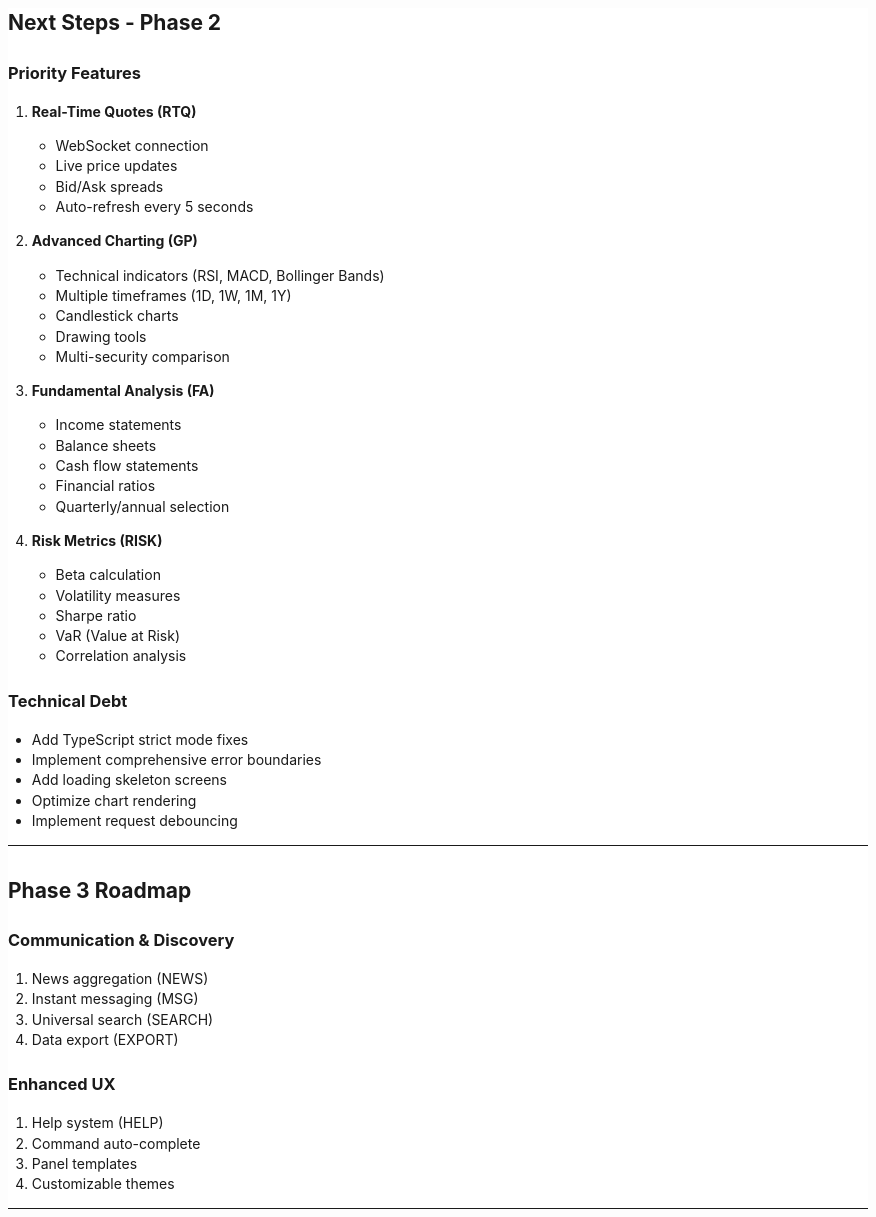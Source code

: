 
## Next Steps - Phase 2

### Priority Features

1. **Real-Time Quotes (RTQ)**
   - WebSocket connection
   - Live price updates
   - Bid/Ask spreads
   - Auto-refresh every 5 seconds

2. **Advanced Charting (GP)**
   - Technical indicators (RSI, MACD, Bollinger Bands)
   - Multiple timeframes (1D, 1W, 1M, 1Y)
   - Candlestick charts
   - Drawing tools
   - Multi-security comparison

3. **Fundamental Analysis (FA)**
   - Income statements
   - Balance sheets
   - Cash flow statements
   - Financial ratios
   - Quarterly/annual selection

4. **Risk Metrics (RISK)**
   - Beta calculation
   - Volatility measures
   - Sharpe ratio
   - VaR (Value at Risk)
   - Correlation analysis

### Technical Debt
- Add TypeScript strict mode fixes
- Implement comprehensive error boundaries
- Add loading skeleton screens
- Optimize chart rendering
- Implement request debouncing

---

## Phase 3 Roadmap

### Communication & Discovery
1. News aggregation (NEWS)
2. Instant messaging (MSG)
3. Universal search (SEARCH)
4. Data export (EXPORT)

### Enhanced UX
1. Help system (HELP)
2. Command auto-complete
3. Panel templates
4. Customizable themes

---